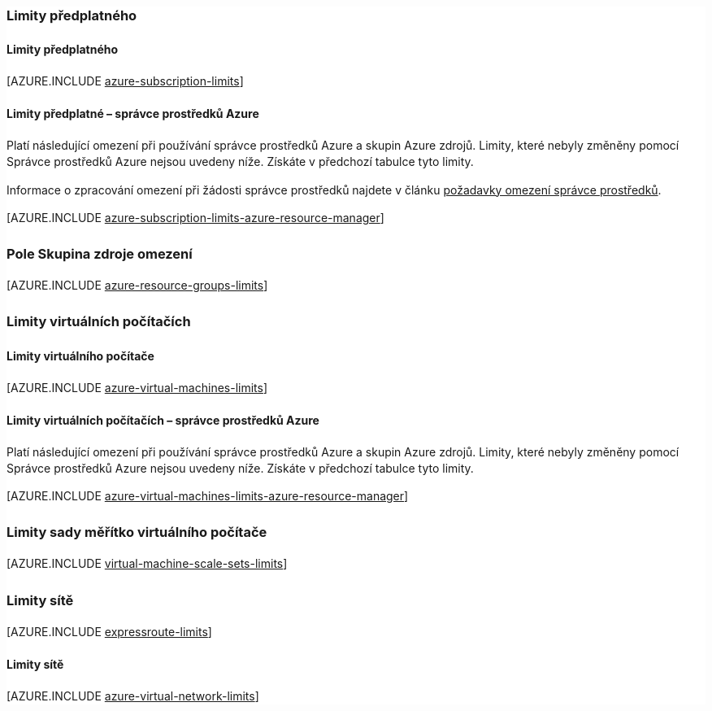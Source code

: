 
### <a name="subscription-limits"></a>Limity předplatného
#### <a name="subscription-limits"></a>Limity předplatného
[AZURE.INCLUDE [azure-subscription-limits](../includes/azure-subscription-limits.md)]

#### <a name="subscription-limits---azure-resource-manager"></a>Limity předplatné – správce prostředků Azure

Platí následující omezení při používání správce prostředků Azure a skupin Azure zdrojů. Limity, které nebyly změněny pomocí Správce prostředků Azure nejsou uvedeny níže. Získáte v předchozí tabulce tyto limity.

Informace o zpracování omezení při žádosti správce prostředků najdete v článku [požadavky omezení správce prostředků](resource-manager-request-limits.md).

[AZURE.INCLUDE [azure-subscription-limits-azure-resource-manager](../includes/azure-subscription-limits-azure-resource-manager.md)]


### <a name="resource-group-limits"></a>Pole Skupina zdroje omezení

[AZURE.INCLUDE [azure-resource-groups-limits](../includes/azure-resource-groups-limits.md)]

### <a name="virtual-machines-limits"></a>Limity virtuálních počítačích
#### <a name="virtual-machine-limits"></a>Limity virtuálního počítače
[AZURE.INCLUDE [azure-virtual-machines-limits](../includes/azure-virtual-machines-limits.md)]


#### <a name="virtual-machines-limits---azure-resource-manager"></a>Limity virtuálních počítačích – správce prostředků Azure

Platí následující omezení při používání správce prostředků Azure a skupin Azure zdrojů. Limity, které nebyly změněny pomocí Správce prostředků Azure nejsou uvedeny níže. Získáte v předchozí tabulce tyto limity.

[AZURE.INCLUDE [azure-virtual-machines-limits-azure-resource-manager](../includes/azure-virtual-machines-limits-azure-resource-manager.md)]

### <a name="virtual-machine-scale-sets-limits"></a>Limity sady měřítko virtuálního počítače

[AZURE.INCLUDE [virtual-machine-scale-sets-limits](../includes/azure-virtual-machine-scale-sets-limits.md)]

### <a name="networking-limits"></a>Limity sítě

[AZURE.INCLUDE [expressroute-limits](../includes/expressroute-limits.md)]

#### <a name="networking-limits"></a>Limity sítě
[AZURE.INCLUDE [azure-virtual-network-limits](../includes/azure-virtual-network-limits.md)]

